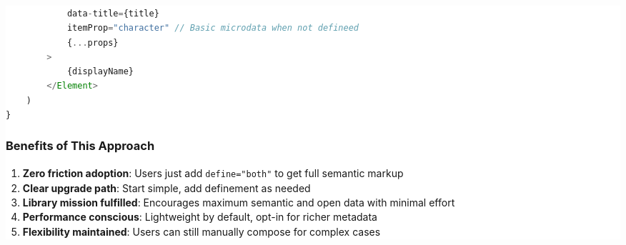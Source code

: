 ```typescript
			data-title={title}
			itemProp="character" // Basic microdata when not defineed
			{...props}
		>
			{displayName}
		</Element>
	)
}
```

### Benefits of This Approach

1. **Zero friction adoption**: Users just add `define="both"` to get full semantic markup
2. **Clear upgrade path**: Start simple, add definement as needed
3. **Library mission fulfilled**: Encourages maximum semantic and open data with minimal effort
4. **Performance conscious**: Lightweight by default, opt-in for richer metadata
5. **Flexibility maintained**: Users can still manually compose for complex cases
